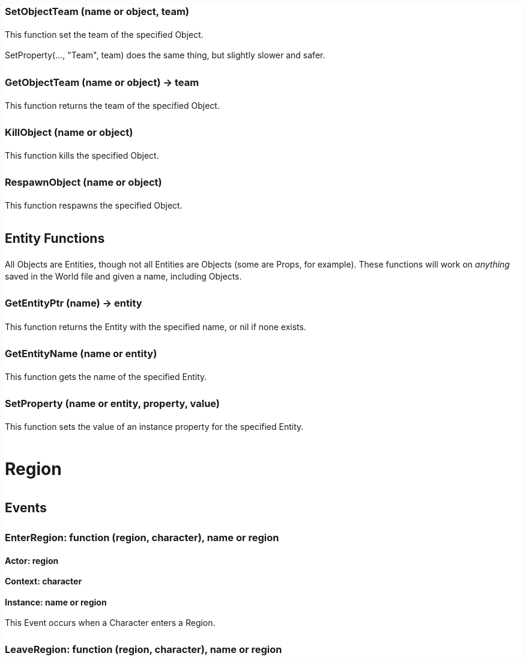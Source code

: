 ### SetObjectTeam (name or object, team)

This function set the team of the specified Object.

SetProperty(…, &quot;Team&quot;, team) does the same thing, but slightly slower and safer.

### GetObjectTeam (name or object) → team

This function returns the team of the specified Object.

### KillObject (name or object)

This function kills the specified Object.

### RespawnObject (name or object)

This function respawns the specified Object.

## Entity Functions

All Objects are Entities, though not all Entities are Objects (some are Props, for example). These functions will work on _anything_ saved in the World file and given a name, including Objects.

### GetEntityPtr (name) → entity

This function returns the Entity with the specified name, or nil if none exists.

### GetEntityName (name or entity)

This function gets the name of the specified Entity.

### SetProperty (name or entity, property, value)

This function sets the value of an instance property for the specified Entity.

# Region

## Events

### EnterRegion: function (region, character), name or region

**Actor: region**

**Context: character**

**Instance: name or region**

This Event occurs when a Character enters a Region.

### LeaveRegion: function (region, character), name or region
